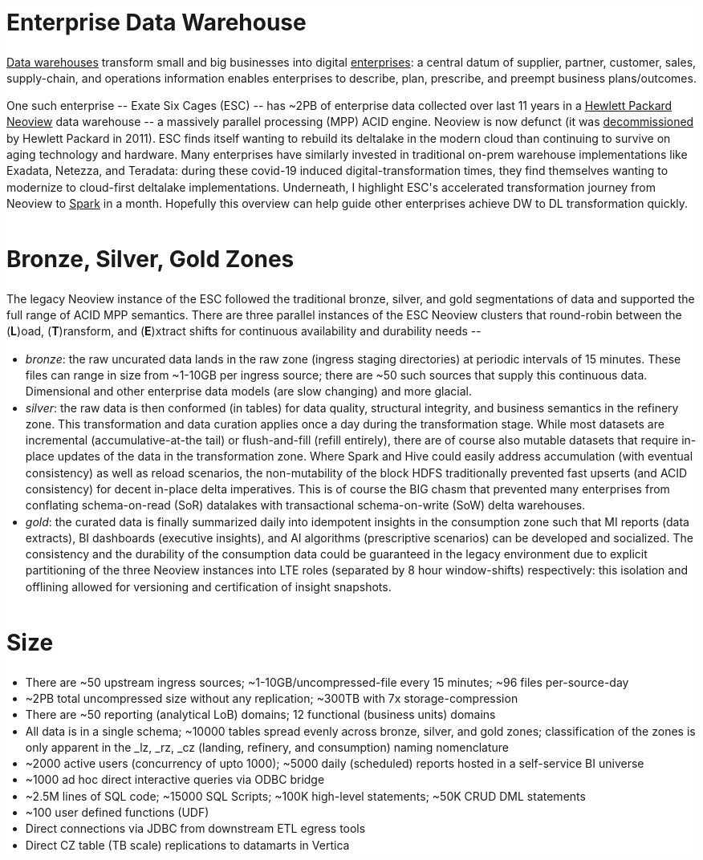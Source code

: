 # Enterprise Data Warehouse
[Data warehouses](https://en.wikipedia.org/wiki/Data_warehouse) transform small and big businesses into digital [enterprises](https://www.forbes.com/sites/ciocentral/2012/12/28/big-data-analytics-not-just-for-big-business-anymore/): a central datum of supplier, partner, customer, sales, supply-chain, and operations information enables enterprises to describe, plan, prescribe, and preempt business plans/outcomes. 

One such enterprise -- Exate Six Cages (ESC) -- has ~2PB of enterprise data collected over last 11 years in a [Hewlett Packard Neoview](https://support.hpe.com/hpesc/public/docDisplay?docLocale=en_US&docId=c01925718) data warehouse -- a massively parallel processing (MPP) ACID engine. Neoview is now defunct (it was [decommissioned](https://www.computerworld.com/article/2512598/hp-officially-lays-neoview-to-rest.html) by Hewlett Packard in 2011). ESC finds itself wanting to rebuild its deltalake in the modern cloud than continuing to survive on aging technology and hardware. Many enterprises have similarly invested in traditional on-prem warehouse implementations like Exadata, Netezza, and Teradata: during these covid-19 induced digital-transformation times, they find themselves wanting to modernize to cloud-first deltalake implementations. Underneath, I highlight ESC's accelerated transformation journey from Neoview to [Spark](https://delta.io/) in a month. Hopefully this overview can help guide other enterprises achieve DW to DL transformation quickly.

# Bronze, Silver, Gold Zones
The legacy Neoview instance of the ESC followed the traditional bronze, silver, and gold segmentations of data and supported the full range of ACID MPP semantics. There are three parallel instances of the ESC Neoview clusters that round-robin between the (**L**)oad, (**T**)ransform, and (**E**)xtract shifts for continuous availability and durability needs -- 

 - *bronze*: the raw uncurated data lands in the raw zone (ingress staging directories) at periodic intervals of 15 minutes. These files can range in size from ~1-10GB per ingress source; there are ~50 such sources that supply this continuous data. Dimensional and other enterprise data models (are slow changing) and more glacial.
 - *silver*: the raw data is then conformed (in tables) for data quality, structural integrity, and business semantics in the refinery zone. This transformation and data curation applies once a day during the transformation stage. While most datasets are incremental (accumulative-at-the tail) or flush-and-fill (refill entirely), there are of course also mutable datasets that require in-place updates of the data in the transformation zone. Where Spark and Hive could easily address accumulation (with eventual consistency) as well as reload scenarios, the non-mutability of the block HDFS traditionally prevented fast upserts (and ACID consistency) for decent in-place delta imperatives. This is of course the BIG chasm that prevented many enterprises from conflating schema-on-read (SoR) datalakes with transactional schema-on-write (SoW) delta warehouses. 
 - *gold*: the curated data is finally summarized daily into idempotent insights in the consumption zone such that MI reports (data extracts), BI dashboards (executive insights), and AI algorithms (prescriptive scenarios) can be developed and socialized. The consistency and the durability of the consumption data could be guaranteed in the legacy environment due to explicit partitioning of the three Neoview instances into LTE roles (separated by 8 hour window-shifts) respectively: this isolation and offlining allowed for versioning and certification of insight snapshots.
 
# Size
 - There are ~50 upstream ingress sources; ~1-10GB/uncompressed-file every 15 minutes; ~96 files per-source-day
 - ~2PB total uncompressed size without any replication; ~300TB with 7x storage-compression
 - There are ~50 reporting (analytical LoB) domains; 12 functional (business units) domains
 - All data is in a single schema; ~10000 tables spread evenly across bronze, silver, and gold zones; classification of the zones is only apparent in the _lz, _rz, _cz (landing, refinery, and consumption) naming nomenclature
 - ~2000 active users (concurrency of upto 1000); ~5000 daily (scheduled) reports hosted in a self-service BI universe
 - ~1000 ad hoc direct interactive queries via ODBC bridge
 - ~2.5M lines of SQL code; ~15000 SQL Scripts; ~100K high-level statements; ~50K CRUD DML statements
 - ~100 user defined functions (UDF)
 - Direct connections via JDBC from downstream ETL egress tools
 - Direct CZ table (TB scale) replications to datamarts in Vertica
